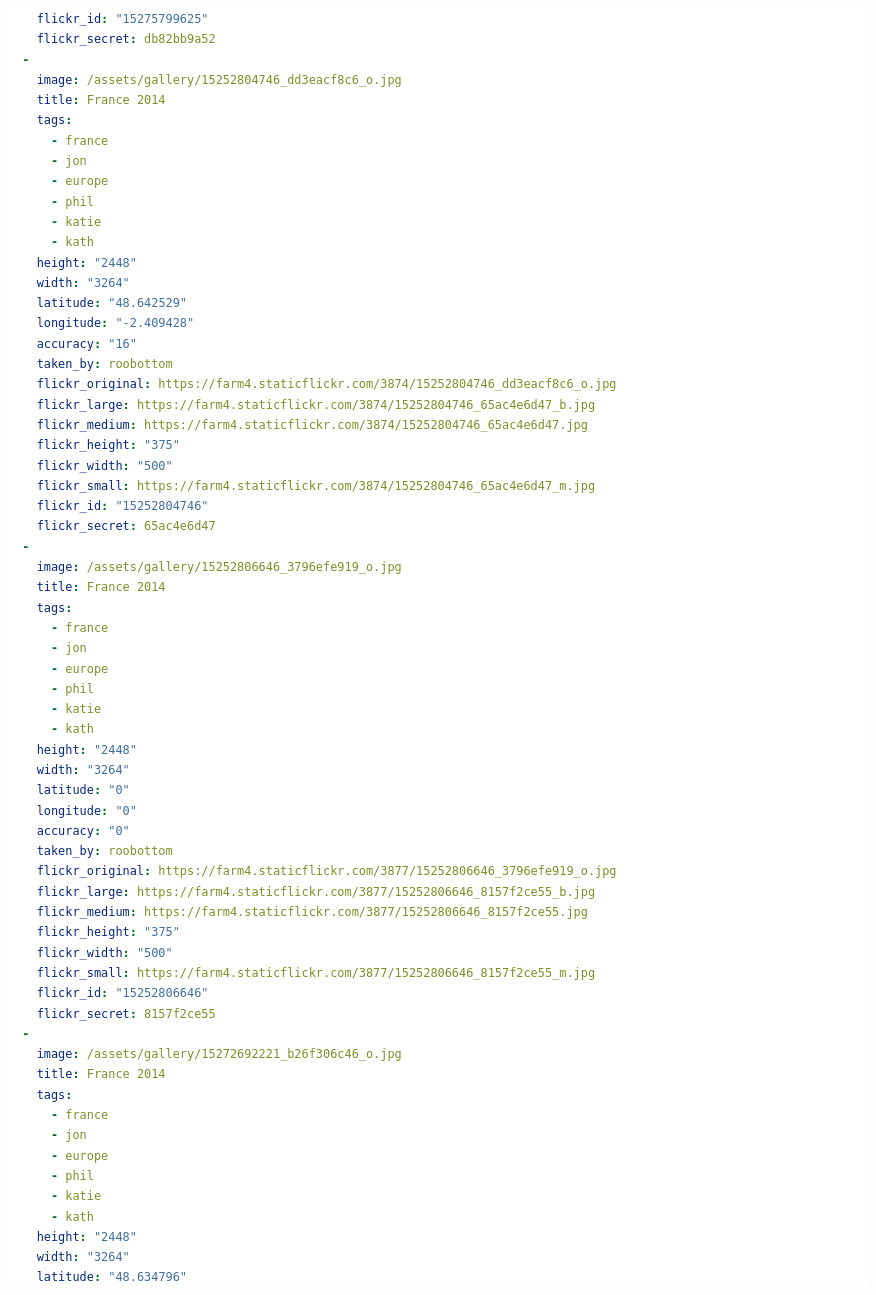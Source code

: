 ```yaml
    flickr_id: "15275799625"
    flickr_secret: db82bb9a52
  - 
    image: /assets/gallery/15252804746_dd3eacf8c6_o.jpg
    title: France 2014
    tags:
      - france
      - jon
      - europe
      - phil
      - katie
      - kath
    height: "2448"
    width: "3264"
    latitude: "48.642529"
    longitude: "-2.409428"
    accuracy: "16"
    taken_by: roobottom
    flickr_original: https://farm4.staticflickr.com/3874/15252804746_dd3eacf8c6_o.jpg
    flickr_large: https://farm4.staticflickr.com/3874/15252804746_65ac4e6d47_b.jpg
    flickr_medium: https://farm4.staticflickr.com/3874/15252804746_65ac4e6d47.jpg
    flickr_height: "375"
    flickr_width: "500"
    flickr_small: https://farm4.staticflickr.com/3874/15252804746_65ac4e6d47_m.jpg
    flickr_id: "15252804746"
    flickr_secret: 65ac4e6d47
  - 
    image: /assets/gallery/15252806646_3796efe919_o.jpg
    title: France 2014
    tags:
      - france
      - jon
      - europe
      - phil
      - katie
      - kath
    height: "2448"
    width: "3264"
    latitude: "0"
    longitude: "0"
    accuracy: "0"
    taken_by: roobottom
    flickr_original: https://farm4.staticflickr.com/3877/15252806646_3796efe919_o.jpg
    flickr_large: https://farm4.staticflickr.com/3877/15252806646_8157f2ce55_b.jpg
    flickr_medium: https://farm4.staticflickr.com/3877/15252806646_8157f2ce55.jpg
    flickr_height: "375"
    flickr_width: "500"
    flickr_small: https://farm4.staticflickr.com/3877/15252806646_8157f2ce55_m.jpg
    flickr_id: "15252806646"
    flickr_secret: 8157f2ce55
  - 
    image: /assets/gallery/15272692221_b26f306c46_o.jpg
    title: France 2014
    tags:
      - france
      - jon
      - europe
      - phil
      - katie
      - kath
    height: "2448"
    width: "3264"
    latitude: "48.634796"
```